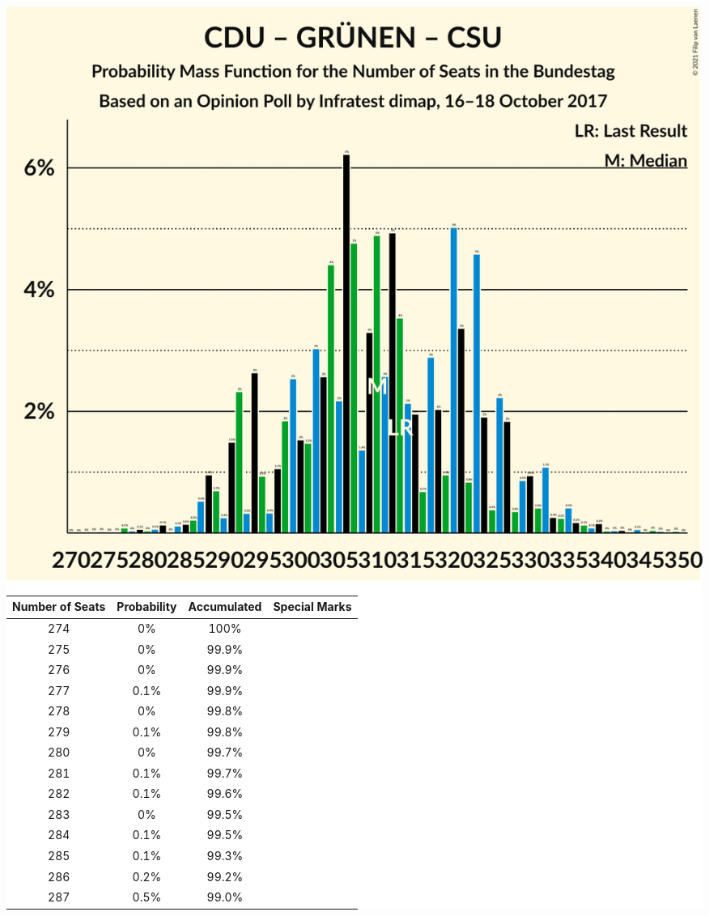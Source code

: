 ![Graph with seats probability mass function not yet produced](2017-10-18-Infratestdimap-coalitions-seats-pmf-cdu–grünen–csu.png "Seats Probability Mass Function")

| Number of Seats | Probability | Accumulated | Special Marks |
|:---------------:|:-----------:|:-----------:|:-------------:|
| 274 | 0% | 100% |  |
| 275 | 0% | 99.9% |  |
| 276 | 0% | 99.9% |  |
| 277 | 0.1% | 99.9% |  |
| 278 | 0% | 99.8% |  |
| 279 | 0.1% | 99.8% |  |
| 280 | 0% | 99.7% |  |
| 281 | 0.1% | 99.7% |  |
| 282 | 0.1% | 99.6% |  |
| 283 | 0% | 99.5% |  |
| 284 | 0.1% | 99.5% |  |
| 285 | 0.1% | 99.3% |  |
| 286 | 0.2% | 99.2% |  |
| 287 | 0.5% | 99.0% |  |